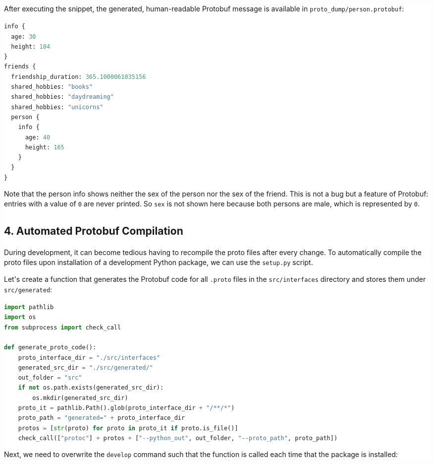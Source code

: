 After executing the snippet, the generated, human-readable Protobuf message is available in `proto_dump/person.protobuf`:

```protobuf
info {
  age: 30
  height: 184
}
friends {
  friendship_duration: 365.1000061035156
  shared_hobbies: "books"
  shared_hobbies: "daydreaming"
  shared_hobbies: "unicorns"
  person {
    info {
      age: 40
      height: 165
    }
  }
}
```

Note that the person info shows neither the sex of the person nor the sex of the friend. This is not a bug but a feature of Protobuf:
entries with a value of `0` are never printed. So `sex` is not shown here because both persons are male, which is represented by `0`.

## 4. Automated Protobuf Compilation

During development, it can become tedious having to recompile the proto files after every change.
To automatically compile the proto files upon installation of a development Python package,
we can use the `setup.py` script.

Let's create a function that generates the Protobuf code for all `.proto` files in the `src/interfaces` directory and stores them under `src/generated`:

```python
import pathlib
import os
from subprocess import check_call

def generate_proto_code():
    proto_interface_dir = "./src/interfaces"
    generated_src_dir = "./src/generated/"
    out_folder = "src"
    if not os.path.exists(generated_src_dir):
        os.mkdir(generated_src_dir)
    proto_it = pathlib.Path().glob(proto_interface_dir + "/**/*")
    proto_path = "generated=" + proto_interface_dir
    protos = [str(proto) for proto in proto_it if proto.is_file()]
    check_call(["protoc"] + protos + ["--python_out", out_folder, "--proto_path", proto_path])
```

Next, we need to overwrite the `develop` command such that the function is called each time that the package is installed:
